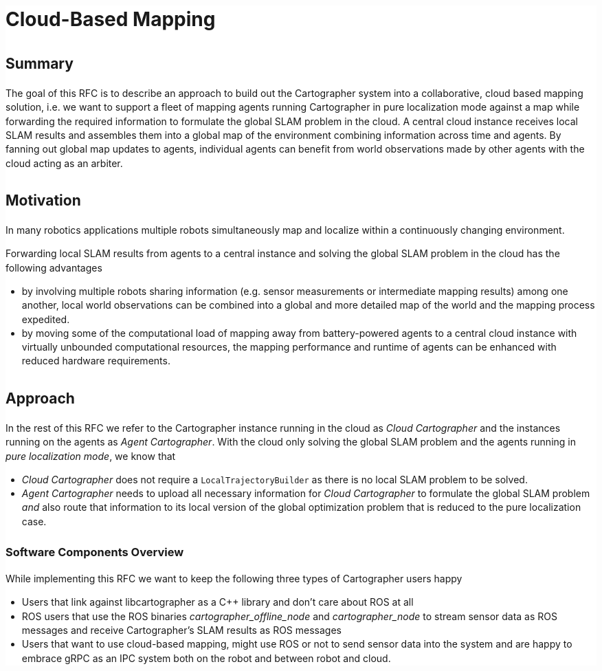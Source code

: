 # Cloud-Based Mapping

## Summary
[summary]: #summary

The goal of this RFC is to describe an approach to build out the Cartographer system into a collaborative, cloud based mapping solution, i.e. we want to support a fleet of mapping agents running Cartographer in pure localization mode against a map while forwarding the required information to formulate the global SLAM problem in the cloud.
A central cloud instance receives local SLAM results and assembles them into a global map of the environment combining information across time and agents.
By fanning out global map updates to agents, individual agents can benefit from world observations made by other agents with the cloud acting as an arbiter.

## Motivation
[motivation]: #motivation

In many robotics applications multiple robots simultaneously map and localize within a continuously changing environment.

Forwarding local SLAM results from agents to a central instance and solving the global SLAM problem in the cloud has the following advantages

- by involving multiple robots sharing information (e.g. sensor measurements or intermediate mapping results) among one another, local world observations can be combined into a global and more detailed map of the world and the mapping process expedited.
- by moving some of the computational load of mapping away from battery-powered agents to a central cloud instance with virtually unbounded computational resources, the mapping performance and runtime of agents can be enhanced with reduced hardware requirements.


## Approach
[approach]: #approach

In the rest of this RFC we refer to the Cartographer instance running in the cloud as *Cloud Cartographer* and the instances running on the agents as *Agent Cartographer*.
With the cloud only solving the global SLAM problem and the agents running in *pure localization mode*, we know that

- *Cloud Cartographer* does not require a `LocalTrajectoryBuilder` as there is no local SLAM problem to be solved.
- *Agent Cartographer* needs to upload all necessary information for *Cloud Cartographer* to formulate the global SLAM problem *and* also route that information to its local version of the global optimization problem that is reduced to the pure localization case.

### Software Components Overview

While implementing this RFC we want to keep the following three types of Cartographer users happy

- Users that link against libcartographer as a C++ library and don’t care about ROS at all
- ROS users that use the ROS binaries *cartographer_offline_node* and *cartographer_node* to stream sensor data as ROS messages and receive Cartographer’s SLAM results as ROS messages
- Users that want to use cloud-based mapping, might use ROS or not to send sensor data into the system and are happy to embrace gRPC as an IPC system both on the robot and between robot and cloud.


[discussion]: #discussion